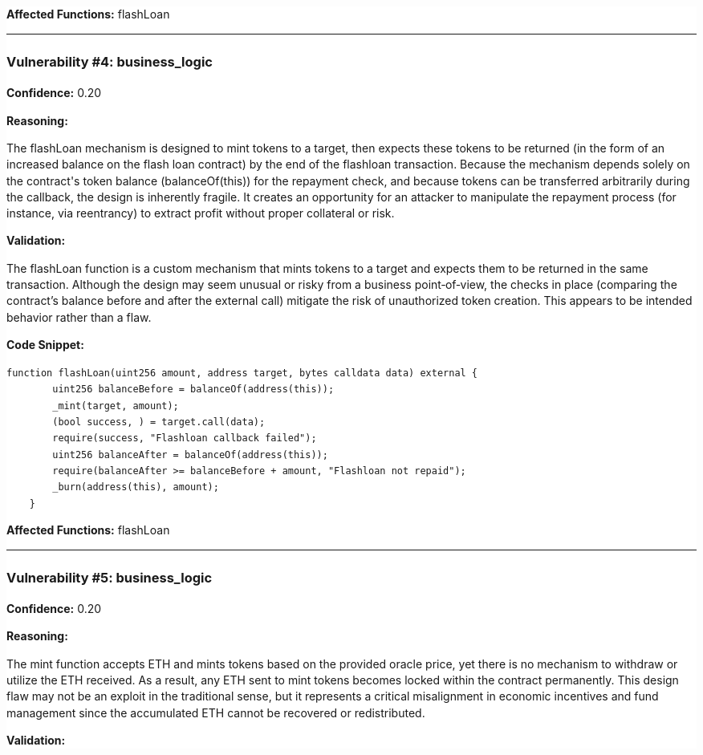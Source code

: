 **Affected Functions:** flashLoan

---

### Vulnerability #4: business_logic

**Confidence:** 0.20

**Reasoning:**

The flashLoan mechanism is designed to mint tokens to a target, then expects these tokens to be returned (in the form of an increased balance on the flash loan contract) by the end of the flashloan transaction. Because the mechanism depends solely on the contract's token balance (balanceOf(this)) for the repayment check, and because tokens can be transferred arbitrarily during the callback, the design is inherently fragile. It creates an opportunity for an attacker to manipulate the repayment process (for instance, via reentrancy) to extract profit without proper collateral or risk.

**Validation:**

The flashLoan function is a custom mechanism that mints tokens to a target and expects them to be returned in the same transaction. Although the design may seem unusual or risky from a business point‐of‐view, the checks in place (comparing the contract’s balance before and after the external call) mitigate the risk of unauthorized token creation. This appears to be intended behavior rather than a flaw.

**Code Snippet:**

```solidity
function flashLoan(uint256 amount, address target, bytes calldata data) external {
        uint256 balanceBefore = balanceOf(address(this));
        _mint(target, amount);
        (bool success, ) = target.call(data);
        require(success, "Flashloan callback failed");
        uint256 balanceAfter = balanceOf(address(this));
        require(balanceAfter >= balanceBefore + amount, "Flashloan not repaid");
        _burn(address(this), amount);
    }
```

**Affected Functions:** flashLoan

---

### Vulnerability #5: business_logic

**Confidence:** 0.20

**Reasoning:**

The mint function accepts ETH and mints tokens based on the provided oracle price, yet there is no mechanism to withdraw or utilize the ETH received. As a result, any ETH sent to mint tokens becomes locked within the contract permanently. This design flaw may not be an exploit in the traditional sense, but it represents a critical misalignment in economic incentives and fund management since the accumulated ETH cannot be recovered or redistributed.

**Validation:**
